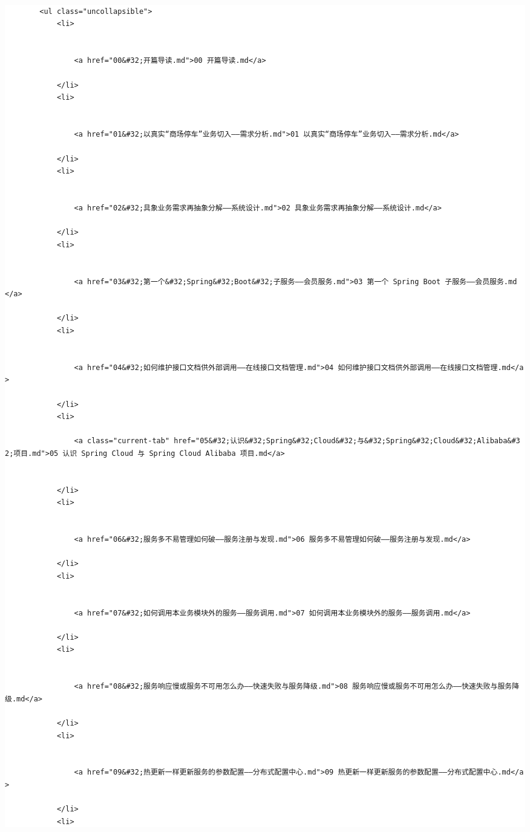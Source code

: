             <ul class="uncollapsible">
                <li>

                    
                    <a href="00&#32;开篇导读.md">00 开篇导读.md</a>

                </li>
                <li>

                    
                    <a href="01&#32;以真实“商场停车”业务切入——需求分析.md">01 以真实“商场停车”业务切入——需求分析.md</a>

                </li>
                <li>

                    
                    <a href="02&#32;具象业务需求再抽象分解——系统设计.md">02 具象业务需求再抽象分解——系统设计.md</a>

                </li>
                <li>

                    
                    <a href="03&#32;第一个&#32;Spring&#32;Boot&#32;子服务——会员服务.md">03 第一个 Spring Boot 子服务——会员服务.md</a>

                </li>
                <li>

                    
                    <a href="04&#32;如何维护接口文档供外部调用——在线接口文档管理.md">04 如何维护接口文档供外部调用——在线接口文档管理.md</a>

                </li>
                <li>

                    <a class="current-tab" href="05&#32;认识&#32;Spring&#32;Cloud&#32;与&#32;Spring&#32;Cloud&#32;Alibaba&#32;项目.md">05 认识 Spring Cloud 与 Spring Cloud Alibaba 项目.md</a>
                    

                </li>
                <li>

                    
                    <a href="06&#32;服务多不易管理如何破——服务注册与发现.md">06 服务多不易管理如何破——服务注册与发现.md</a>

                </li>
                <li>

                    
                    <a href="07&#32;如何调用本业务模块外的服务——服务调用.md">07 如何调用本业务模块外的服务——服务调用.md</a>

                </li>
                <li>

                    
                    <a href="08&#32;服务响应慢或服务不可用怎么办——快速失败与服务降级.md">08 服务响应慢或服务不可用怎么办——快速失败与服务降级.md</a>

                </li>
                <li>

                    
                    <a href="09&#32;热更新一样更新服务的参数配置——分布式配置中心.md">09 热更新一样更新服务的参数配置——分布式配置中心.md</a>

                </li>
                <li>

                    